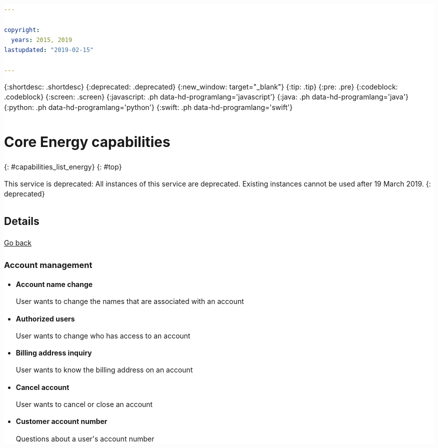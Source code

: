 ```yaml
---

copyright:
  years: 2015, 2019
lastupdated: "2019-02-15"

---
```


{:shortdesc: .shortdesc}
{:deprecated: .deprecated}
{:new_window: target="_blank"}
{:tip: .tip}
{:pre: .pre}
{:codeblock: .codeblock}
{:screen: .screen}
{:javascript: .ph data-hd-programlang='javascript'}
{:java: .ph data-hd-programlang='java'}
{:python: .ph data-hd-programlang='python'}
{:swift: .ph data-hd-programlang='swift'}

# Core Energy capabilities
{: #capabilities_list_energy}
{: #top}

This service is deprecated: All instances of this service are deprecated. Existing instances cannot be used after 19 March 2019.
{: deprecated}

## Details
[Go back](/docs/services/virtual-agent/how-it-works.html#capability-packs)

### Account management

- ****Account name change****

    User wants to change the names that are associated with an account

- ****Authorized users****

    User wants to change who has access to an account

- ****Billing address inquiry****

    User wants to know the billing address on an account

- ****Cancel account****

    User wants to cancel or close an account

- ****Customer account number****

    Questions about a user's account number
